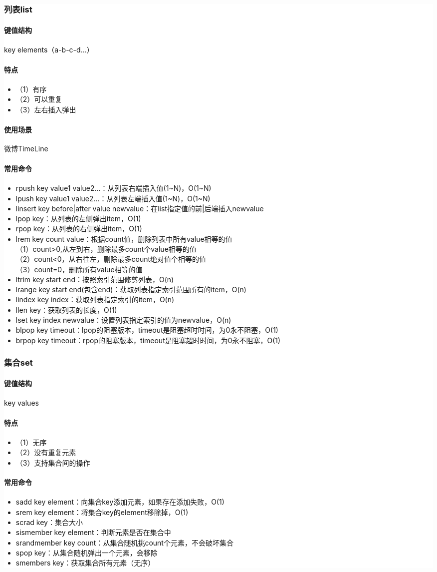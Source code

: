 

### 列表list
#### 键值结构
key  elements（a-b-c-d...）

#### 特点
- （1）有序
- （2）可以重复
- （3）左右插入弹出

#### 使用场景
微博TimeLine

#### 常用命令
- rpush key value1 value2...：从列表右端插入值(1~N)，O(1~N)
- lpush key value1 value2...：从列表左端插入值(1~N)，O(1~N)
- linsert key before|after value newvalue：在list指定值的前|后端插入newvalue
- lpop key：从列表的左侧弹出item，O(1)
- rpop key：从列表的右侧弹出item，O(1)
- lrem key count value：根据count值，删除列表中所有value相等的值  
（1）count>0,从左到右，删除最多count个value相等的值  
（2）count<0，从右往左，删除最多count绝对值个相等的值  
（3）count=0，删除所有value相等的值  
- ltrim key start end：按照索引范围修剪列表，O(n)
- lrange key start end(包含end)：获取列表指定索引范围所有的item，O(n)
- lindex key index：获取列表指定索引的item，O(n)
- llen key：获取列表的长度，O(1)
- lset key index newvalue：设置列表指定索引的值为newvalue，O(n)
- blpop key timeout：lpop的阻塞版本，timeout是阻塞超时时间，为0永不阻塞，O(1)
- brpop key timeout：rpop的阻塞版本，timeout是阻塞超时时间，为0永不阻塞，O(1)



### 集合set
#### 键值结构
key  values

#### 特点
- （1）无序
- （2）没有重复元素
- （3）支持集合间的操作

#### 常用命令
- sadd key element：向集合key添加元素，如果存在添加失败，O(1)
- srem key element：将集合key的element移除掉，O(1)
- scrad key：集合大小
- sismember key element：判断元素是否在集合中
- srandmember key count：从集合随机挑count个元素，不会破坏集合
- spop key：从集合随机弹出一个元素，会移除
- smembers key：获取集合所有元素（无序）
